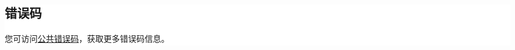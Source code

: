 ## 错误码
您可访问[公共错误码](https://www.volcengine.com/docs/6348/70426)，获取更多错误码信息。
<div data-source="api-doc-hub" style="display: none"></div>
